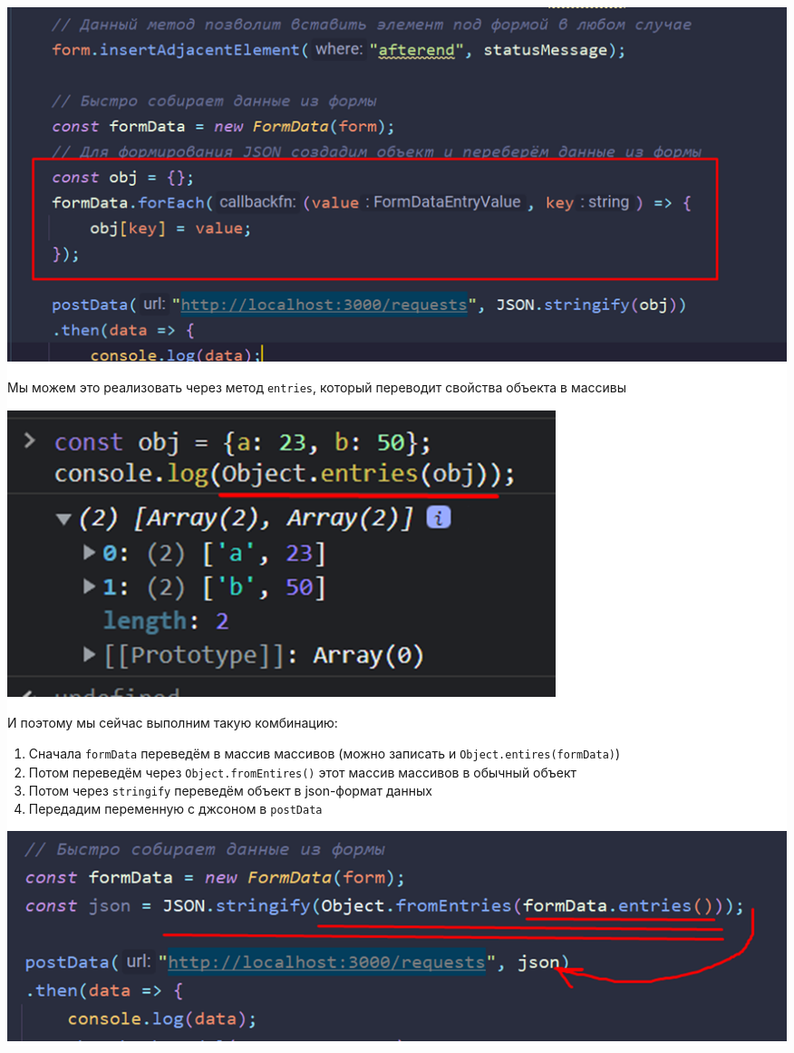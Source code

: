 ![](_png/d89b8fae927499bd34c9aa08844cc626.png)

Мы можем это реализовать через метод `entries`, который переводит свойства объекта в массивы

![](_png/166b0563cac011f5b68633503e83057e.png)

И поэтому мы сейчас выполним такую комбинацию:
1) Сначала `formData` переведём в массив массивов (можно записать и `Object.entires(formData)`)
2) Потом переведём через `Object.fromEntires()` этот массив массивов в обычный объект
3) Потом через `stringify` переведём объект в json-формат данных
4) Передадим переменную с джсоном в `postData`

![](_png/f41440014aca7cbff768f2de57bc0a6d.png)
